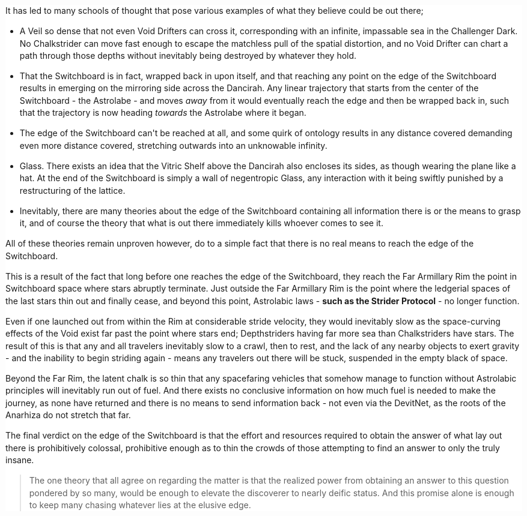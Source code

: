 It has led to many schools of thought that pose various examples of what they believe could be out there;

- A Veil so dense that not even Void Drifters can cross it, corresponding with an infinite, impassable sea in the Challenger Dark. No Chalkstrider can move fast enough to escape the matchless pull of the spatial distortion, and no Void Drifter can chart a path through those depths without inevitably being destroyed by whatever they hold.

- That the Switchboard is in fact, wrapped back in upon itself, and that reaching any point on the edge of the Switchboard results in emerging on the mirroring side across the Dancirah. Any linear trajectory that starts from the center of the Switchboard - the Astrolabe - and moves *away* from it would eventually reach the edge and then be wrapped back in, such that the trajectory is now heading *towards* the Astrolabe where it began.

- The edge of the Switchboard can't be reached at all, and some quirk of ontology results in any distance covered demanding even more distance covered, stretching outwards into an unknowable infinity.

- Glass. There exists an idea that the Vitric Shelf above the Dancirah also encloses its sides, as though wearing the plane like a hat. At the end of the Switchboard is simply a wall of negentropic Glass, any interaction with it being swiftly punished by a restructuring of the lattice.

- Inevitably, there are many theories about the edge of the Switchboard containing all information there is or the means to grasp it, and of course the theory that what is out there immediately kills whoever comes to see it.

All of these theories remain unproven however, do to a simple fact that there is no real means to reach the edge of the Switchboard.

This is a result of the fact that long before one reaches the edge of the Switchboard, they reach the Far Armillary Rim the point in Switchboard space where stars abruptly terminate. Just outside the Far Armillary Rim is the point where the ledgerial spaces of the last stars thin out and finally cease, and beyond this point, Astrolabic laws - **such as the Strider Protocol** - no longer function. 

Even if one launched out from within the Rim at considerable stride velocity, they would inevitably slow as the space-curving effects of the Void exist far past the point where stars end; Depthstriders having far more sea than Chalkstriders have stars. The result of this is that any and all travelers inevitably slow to a crawl, then to rest, and the lack of any nearby objects to exert gravity - and the inability to begin striding again - means any travelers out there will be stuck, suspended in the empty black of space.

Beyond the Far Rim, the latent chalk is so thin that any spacefaring vehicles that somehow manage to function without Astrolabic principles will inevitably run out of fuel. And there exists no conclusive information on how much fuel is needed to make the journey, as none have returned and there is no means to send information back - not even via the DevitNet, as the roots of the Anarhiza do not stretch that far.

The final verdict on the edge of the Switchboard is that the effort and resources required to obtain the answer of what lay out there is prohibitively colossal, prohibitive enough as to thin the crowds of those attempting to find an answer to only the truly insane.

> The one theory that all agree on regarding the matter is that the realized power from obtaining an answer to this question pondered by so many, would be enough to elevate the discoverer to nearly deific status. And this promise alone is enough to keep many chasing whatever lies at the elusive edge.
